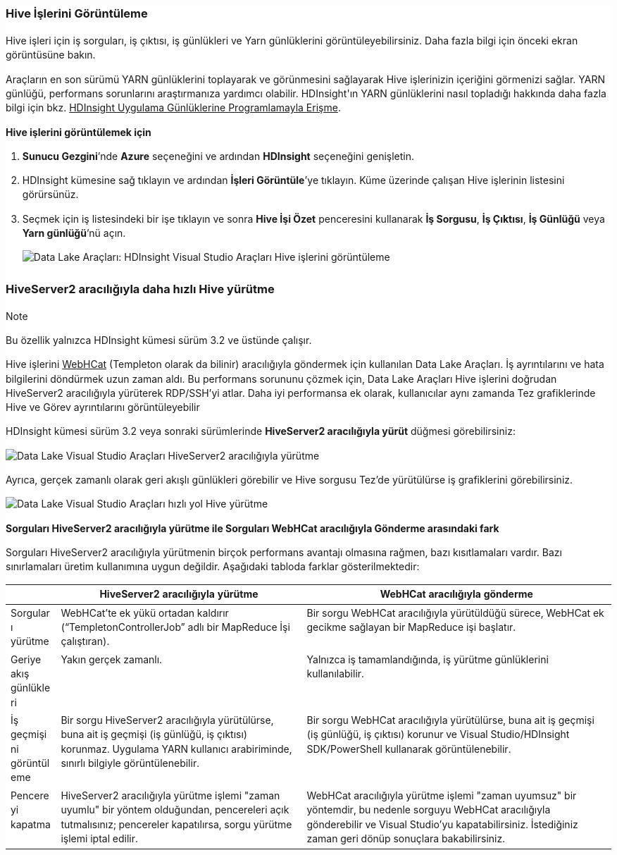 ### <a name="view-hive-jobs"></a>Hive İşlerini Görüntüleme
Hive işleri için iş sorguları, iş çıktısı, iş günlükleri ve Yarn günlüklerini görüntüleyebilirsiniz. Daha fazla bilgi için önceki ekran görüntüsüne bakın.

Araçların en son sürümü YARN günlüklerini toplayarak ve görünmesini sağlayarak Hive işlerinizin içeriğini görmenizi sağlar. YARN günlüğü, performans sorunlarını araştırmanıza yardımcı olabilir. HDInsight'ın YARN günlüklerini nasıl topladığı hakkında daha fazla bilgi için bkz. [HDInsight Uygulama Günlüklerine Programlamayla Erişme](../hdinsight-hadoop-access-yarn-app-logs.md).

**Hive işlerini görüntülemek için**

1. **Sunucu Gezgini**’nde **Azure** seçeneğini ve ardından **HDInsight** seçeneğini genişletin.
2. HDInsight kümesine sağ tıklayın ve ardından **İşleri Görüntüle**’ye tıklayın. Küme üzerinde çalışan Hive işlerinin listesini görürsünüz.
3. Seçmek için iş listesindeki bir işe tıklayın ve sonra **Hive İşi Özet** penceresini kullanarak **İş Sorgusu**, **İş Çıktısı**, **İş Günlüğü** veya **Yarn günlüğü**’nü açın.
   
    ![Data Lake Araçları: HDInsight Visual Studio Araçları Hive işlerini görüntüleme](./media/apache-hadoop-visual-studio-tools-get-started/hdinsight.visual.studio.tools.view.hive.jobs.png "Hive işlerini görüntüleme")

### <a name="faster-path-hive-execution-via-hiveserver2"></a>HiveServer2 aracılığıyla daha hızlı Hive yürütme
> [!NOTE]
> Bu özellik yalnızca HDInsight kümesi sürüm 3.2 ve üstünde çalışır.
> 
> 

Hive işlerini [WebHCat](https://cwiki.apache.org/confluence/display/Hive/WebHCat) (Templeton olarak da bilinir) aracılığıyla göndermek için kullanılan Data Lake Araçları. İş ayrıntılarını ve hata bilgilerini döndürmek uzun zaman aldı.
Bu performans sorununu çözmek için, Data Lake Araçları Hive işlerini doğrudan HiveServer2 aracılığıyla yürüterek RDP/SSH’yi atlar.
Daha iyi performansa ek olarak, kullanıcılar aynı zamanda Tez grafiklerinde Hive ve Görev ayrıntılarını görüntüleyebilir 

HDInsight kümesi sürüm 3.2 veya sonraki sürümlerinde **HiveServer2 aracılığıyla yürüt** düğmesi görebilirsiniz:

![Data Lake Visual Studio Araçları HiveServer2 aracılığıyla yürütme](./media/apache-hadoop-visual-studio-tools-get-started/hdinsight.visual.studio.tools.execute.via.hiveserver2.png "HiveServer2 kullanarak Hive sorguları yürütme")

Ayrıca, gerçek zamanlı olarak geri akışlı günlükleri görebilir ve Hive sorgusu Tez’de yürütülürse iş grafiklerini görebilirsiniz.

![Data Lake Visual Studio Araçları hızlı yol Hive yürütme](./media/apache-hadoop-visual-studio-tools-get-started/hdinsight.fast.path.hive.execution.png "İş grafiklerini görüntüleme")

**Sorguları HiveServer2 aracılığıyla yürütme ile Sorguları WebHCat aracılığıyla Gönderme arasındaki fark**

Sorguları HiveServer2 aracılığıyla yürütmenin birçok performans avantajı olmasına rağmen, bazı kısıtlamaları vardır. Bazı sınırlamaları üretim kullanımına uygun değildir. Aşağıdaki tabloda farklar gösterilmektedir:

|  | HiveServer2 aracılığıyla yürütme | WebHCat aracılığıyla gönderme |
| --- | --- | --- |
| Sorguları yürütme |WebHCat’te ek yükü ortadan kaldırır (“TempletonControllerJob” adlı bir MapReduce İşi çalıştıran). |Bir sorgu WebHCat aracılığıyla yürütüldüğü sürece, WebHCat ek gecikme sağlayan bir MapReduce işi başlatır. |
| Geriye akış günlükleri |Yakın gerçek zamanlı. |Yalnızca iş tamamlandığında, iş yürütme günlüklerini kullanılabilir. |
| İş geçmişini görüntüleme |Bir sorgu HiveServer2 aracılığıyla yürütülürse, buna ait iş geçmişi (iş günlüğü, iş çıktısı) korunmaz. Uygulama YARN kullanıcı arabiriminde, sınırlı bilgiyle görüntülenebilir. |Bir sorgu WebHCat aracılığıyla yürütülürse, buna ait iş geçmişi (iş günlüğü, iş çıktısı) korunur ve Visual Studio/HDInsight SDK/PowerShell kullanarak görüntülenebilir. |
| Pencereyi kapatma |HiveServer2 aracılığıyla yürütme işlemi "zaman uyumlu" bir yöntem olduğundan, pencereleri açık tutmalısınız; pencereler kapatılırsa, sorgu yürütme işlemi iptal edilir. |WebHCat aracılığıyla yürütme işlemi "zaman uyumsuz" bir yöntemdir, bu nedenle sorguyu WebHCat aracılığıyla gönderebilir ve Visual Studio’yu kapatabilirsiniz. İstediğiniz zaman geri dönüp sonuçlara bakabilirsiniz. |
